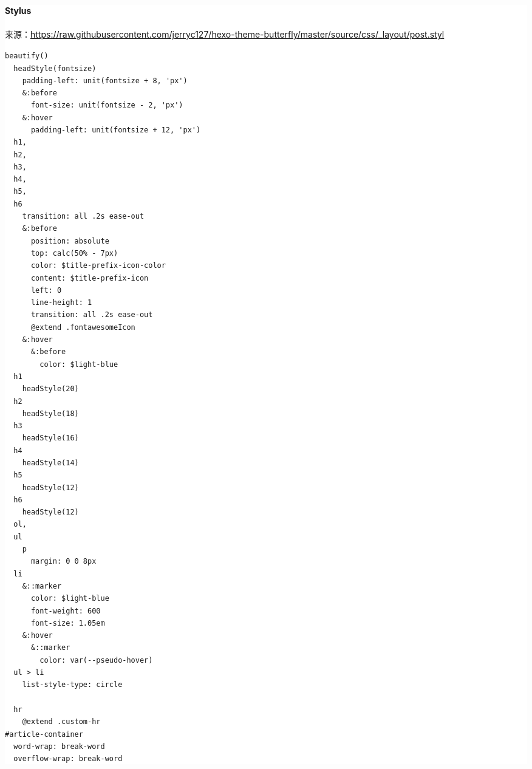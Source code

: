 #### Stylus

来源：<https://raw.githubusercontent.com/jerryc127/hexo-theme-butterfly/master/source/css/_layout/post.styl>

```Stylus
beautify()
  headStyle(fontsize)
    padding-left: unit(fontsize + 8, 'px')
    &:before
      font-size: unit(fontsize - 2, 'px')
    &:hover
      padding-left: unit(fontsize + 12, 'px')
  h1,
  h2,
  h3,
  h4,
  h5,
  h6
    transition: all .2s ease-out
    &:before
      position: absolute
      top: calc(50% - 7px)
      color: $title-prefix-icon-color
      content: $title-prefix-icon
      left: 0
      line-height: 1
      transition: all .2s ease-out
      @extend .fontawesomeIcon
    &:hover
      &:before
        color: $light-blue
  h1
    headStyle(20)
  h2
    headStyle(18)
  h3
    headStyle(16)
  h4
    headStyle(14)
  h5
    headStyle(12)
  h6
    headStyle(12)
  ol,
  ul
    p
      margin: 0 0 8px
  li
    &::marker
      color: $light-blue
      font-weight: 600
      font-size: 1.05em
    &:hover
      &::marker
        color: var(--pseudo-hover)
  ul > li
    list-style-type: circle
  
  hr
    @extend .custom-hr
#article-container
  word-wrap: break-word
  overflow-wrap: break-word
```